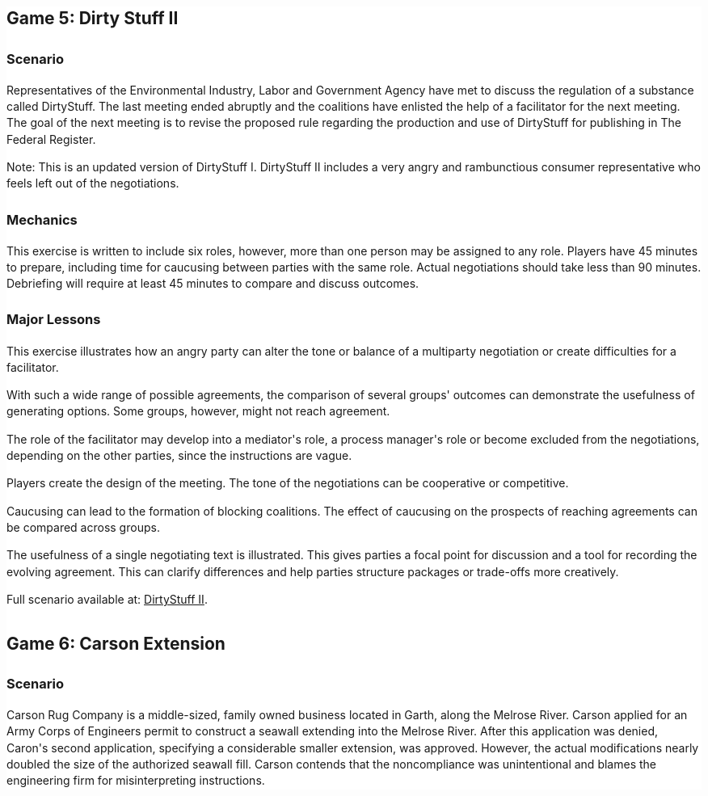 Game 5: Dirty Stuff II
----------------------

### Scenario

Representatives of the Environmental Industry, Labor and Government Agency have met to discuss the regulation of a substance called DirtyStuff. The last meeting ended abruptly and the coalitions have enlisted the help of a facilitator for the next meeting. The goal of the next meeting is to revise the proposed rule regarding the production and use of DirtyStuff for publishing in The Federal Register.

Note: This is an updated version of DirtyStuff I. DirtyStuff II includes a very angry and rambunctious consumer representative who feels left out of the negotiations.

### Mechanics

This exercise is written to include six roles, however, more than one person may be assigned to any role. Players have 45 minutes to prepare, including time for caucusing between parties with the same role. Actual negotiations should take less than 90 minutes. Debriefing will require at least 45 minutes to compare and discuss outcomes.

### Major Lessons

This exercise illustrates how an angry party can alter the tone or balance of a multiparty negotiation or create difficulties for a facilitator.

With such a wide range of possible agreements, the comparison of several groups' outcomes can demonstrate the usefulness of generating options. Some groups, however, might not reach agreement.

The role of the facilitator may develop into a mediator's role, a process manager's role or become excluded from the negotiations, depending on the other parties, since the instructions are vague.

Players create the design of the meeting. The tone of the negotiations can be cooperative or competitive.

Caucusing can lead to the formation of blocking coalitions. The effect of caucusing on the prospects of reaching agreements can be compared across groups.

The usefulness of a single negotiating text is illustrated. This gives parties a focal point for discussion and a tool for recording the evolving agreement. This can clarify differences and help parties structure packages or trade-offs more creatively.

Full scenario available at: [DirtyStuff II](https://www.pon.harvard.edu/shop/dirtystuff-ii/).

Game 6: Carson Extension
------------------------

### Scenario

Carson Rug Company is a middle-sized, family owned business located in Garth, along the Melrose River. Carson applied for an Army Corps of Engineers permit to construct a seawall extending into the Melrose River. After this application was denied, Caron's second application, specifying a considerable smaller extension, was approved. However, the actual modifications nearly doubled the size of the authorized seawall fill. Carson contends that the noncompliance was unintentional and blames the engineering firm for misinterpreting instructions.
